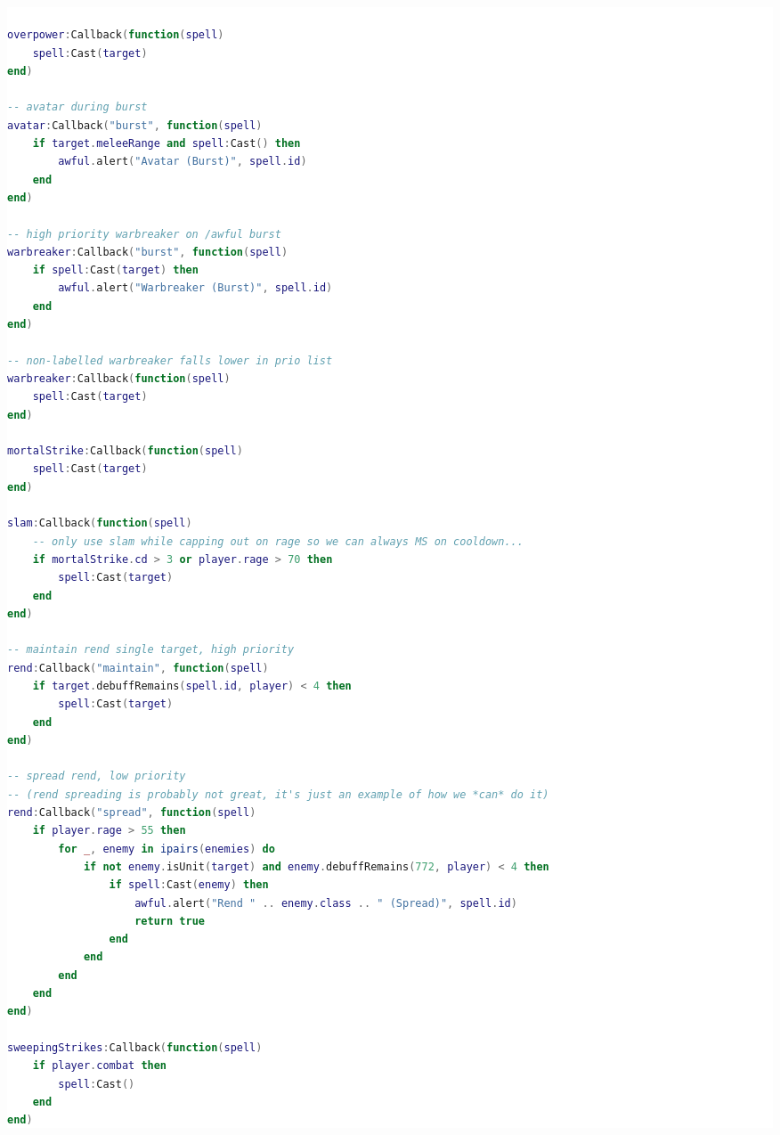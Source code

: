 ```lua

overpower:Callback(function(spell)
    spell:Cast(target)
end)

-- avatar during burst
avatar:Callback("burst", function(spell)
    if target.meleeRange and spell:Cast() then
        awful.alert("Avatar (Burst)", spell.id)
    end
end)

-- high priority warbreaker on /awful burst
warbreaker:Callback("burst", function(spell)
    if spell:Cast(target) then
        awful.alert("Warbreaker (Burst)", spell.id)
    end
end)

-- non-labelled warbreaker falls lower in prio list
warbreaker:Callback(function(spell)
    spell:Cast(target)
end)

mortalStrike:Callback(function(spell)
    spell:Cast(target)
end)

slam:Callback(function(spell)
    -- only use slam while capping out on rage so we can always MS on cooldown...
    if mortalStrike.cd > 3 or player.rage > 70 then
		spell:Cast(target)
    end
end)

-- maintain rend single target, high priority
rend:Callback("maintain", function(spell)
    if target.debuffRemains(spell.id, player) < 4 then
        spell:Cast(target)
    end
end)

-- spread rend, low priority
-- (rend spreading is probably not great, it's just an example of how we *can* do it)
rend:Callback("spread", function(spell)
    if player.rage > 55 then
        for _, enemy in ipairs(enemies) do
            if not enemy.isUnit(target) and enemy.debuffRemains(772, player) < 4 then
                if spell:Cast(enemy) then
                    awful.alert("Rend " .. enemy.class .. " (Spread)", spell.id)
                    return true
                end
            end
        end
    end
end)

sweepingStrikes:Callback(function(spell)
    if player.combat then
        spell:Cast()
	end
end)
```